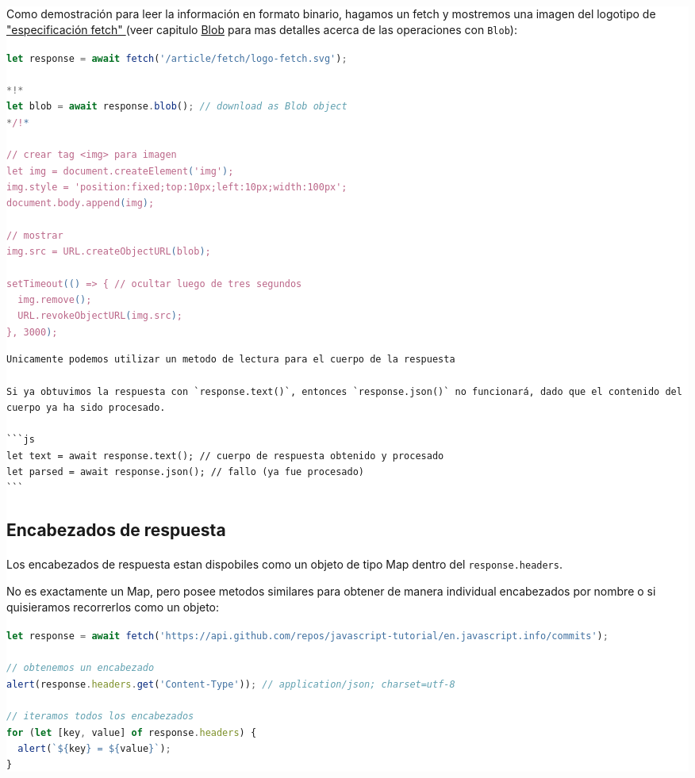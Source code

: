 Como demostración para leer la información en formato binario, hagamos un fetch y mostremos una imagen del logotipo de ["especificación fetch" ](https://fetch.spec.whatwg.org) (veer capitulo [Blob](info:blob) para mas detalles acerca de las operaciones con `Blob`):

```js async run
let response = await fetch('/article/fetch/logo-fetch.svg');

*!*
let blob = await response.blob(); // download as Blob object
*/!*

// crear tag <img> para imagen
let img = document.createElement('img');
img.style = 'position:fixed;top:10px;left:10px;width:100px';
document.body.append(img);

// mostrar
img.src = URL.createObjectURL(blob);

setTimeout(() => { // ocultar luego de tres segundos
  img.remove();
  URL.revokeObjectURL(img.src);
}, 3000);
```

````warn
Unicamente podemos utilizar un metodo de lectura para el cuerpo de la respuesta

Si ya obtuvimos la respuesta con `response.text()`, entonces `response.json()` no funcionará, dado que el contenido del cuerpo ya ha sido procesado. 

```js
let text = await response.text(); // cuerpo de respuesta obtenido y procesado
let parsed = await response.json(); // fallo (ya fue procesado)
```
````

## Encabezados de respuesta

Los encabezados de respuesta estan dispobiles como un objeto de tipo Map dentro del `response.headers`. 

No es exactamente un Map, pero posee metodos similares para obtener de manera individual encabezados por nombre o si quisieramos recorrerlos como un objeto:

```js run async
let response = await fetch('https://api.github.com/repos/javascript-tutorial/en.javascript.info/commits');

// obtenemos un encabezado
alert(response.headers.get('Content-Type')); // application/json; charset=utf-8

// iteramos todos los encabezados
for (let [key, value] of response.headers) {
  alert(`${key} = ${value}`);
}
```
